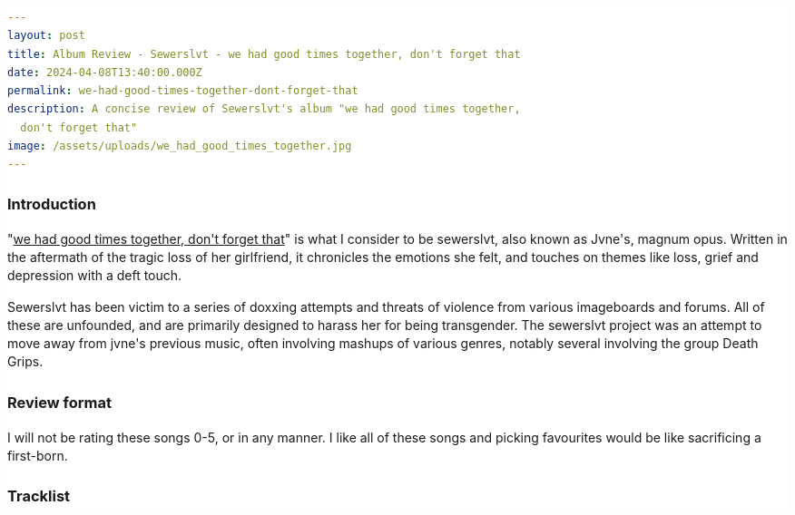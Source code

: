 ```yaml
---
layout: post
title: Album Review - Sewerslvt - we had good times together, don't forget that
date: 2024-04-08T13:40:00.000Z
permalink: we-had-good-times-together-dont-forget-that
description: A concise review of Sewerslvt's album "we had good times together,
  don't forget that"
image: /assets/uploads/we_had_good_times_together.jpg
---
```

### Introduction

"[we had good times together, don't forget that](https://sewerslvt.bandcamp.com/album/we-had-good-times-together-dont-forget-that)" is what I consider to be sewerslvt, also known as Jvne's, magnum opus. Written in the aftermath of the tragic loss of her girlfriend, it chronicles the emotions she felt, and touches on themes like loss, grief and depression with a deft touch.

Sewerslvt has been victim to a series of doxxing attempts and threats of violence from various imageboards and forums. All of these are unfounded, and are primarily designed to harass her for being transgender. The sewerslvt project was an attempt to move away from jvne's previous music, often involving mashups of various genres, notably several involving the group Death Grips. 

### Review format

I will not be rating these songs 0-5, or in any manner. I like all of these songs and picking favourites would be like sacrificing a first-born.

### Tracklist

